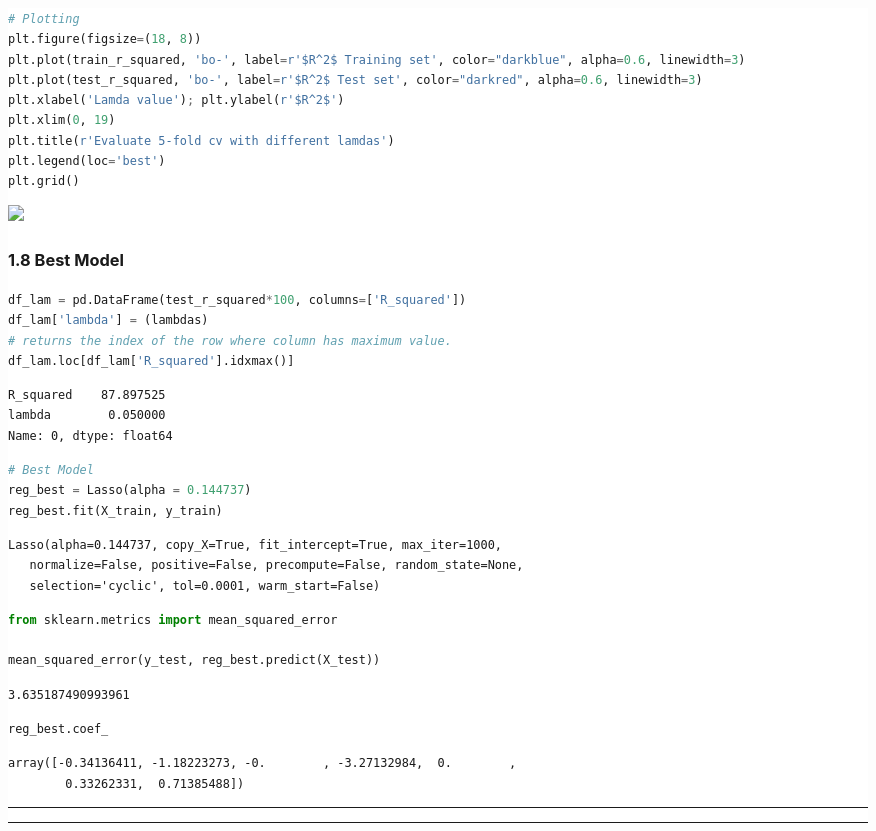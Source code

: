 
```python
# Plotting
plt.figure(figsize=(18, 8))
plt.plot(train_r_squared, 'bo-', label=r'$R^2$ Training set', color="darkblue", alpha=0.6, linewidth=3)
plt.plot(test_r_squared, 'bo-', label=r'$R^2$ Test set', color="darkred", alpha=0.6, linewidth=3)
plt.xlabel('Lamda value'); plt.ylabel(r'$R^2$')
plt.xlim(0, 19)
plt.title(r'Evaluate 5-fold cv with different lamdas')
plt.legend(loc='best')
plt.grid()
```


![](/post/2019-08-12-python-lasso-regression-auto/output_35_0.png)

### 1.8 Best Model

```python
df_lam = pd.DataFrame(test_r_squared*100, columns=['R_squared'])
df_lam['lambda'] = (lambdas)
# returns the index of the row where column has maximum value.
df_lam.loc[df_lam['R_squared'].idxmax()]
```




    R_squared    87.897525
    lambda        0.050000
    Name: 0, dtype: float64




```python
# Best Model
reg_best = Lasso(alpha = 0.144737)
reg_best.fit(X_train, y_train)
```




    Lasso(alpha=0.144737, copy_X=True, fit_intercept=True, max_iter=1000,
       normalize=False, positive=False, precompute=False, random_state=None,
       selection='cyclic', tol=0.0001, warm_start=False)




```python
from sklearn.metrics import mean_squared_error

mean_squared_error(y_test, reg_best.predict(X_test))
```




    3.635187490993961




```python
reg_best.coef_
```




    array([-0.34136411, -1.18223273, -0.        , -3.27132984,  0.        ,
            0.33262331,  0.71385488])



---
---
